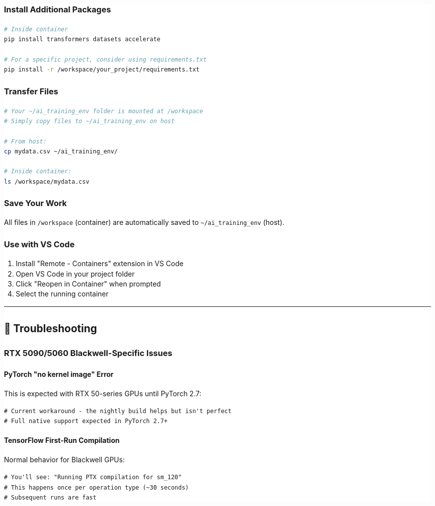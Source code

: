 ### Install Additional Packages

```bash
# Inside container
pip install transformers datasets accelerate

# For a specific project, consider using requirements.txt
pip install -r /workspace/your_project/requirements.txt
```

### Transfer Files

```bash
# Your ~/ai_training_env folder is mounted at /workspace
# Simply copy files to ~/ai_training_env on host

# From host:
cp mydata.csv ~/ai_training_env/

# Inside container:
ls /workspace/mydata.csv
```

### Save Your Work

All files in `/workspace` (container) are automatically saved to `~/ai_training_env` (host).

### Use with VS Code

1. Install "Remote - Containers" extension in VS Code
2. Open VS Code in your project folder
3. Click "Reopen in Container" when prompted
4. Select the running container

---

## 🔧 Troubleshooting

### RTX 5090/5060 Blackwell-Specific Issues

#### PyTorch "no kernel image" Error
This is expected with RTX 50-series GPUs until PyTorch 2.7:
```
# Current workaround - the nightly build helps but isn't perfect
# Full native support expected in PyTorch 2.7+
```

#### TensorFlow First-Run Compilation
Normal behavior for Blackwell GPUs:
```
# You'll see: "Running PTX compilation for sm_120"
# This happens once per operation type (~30 seconds)
# Subsequent runs are fast
```
